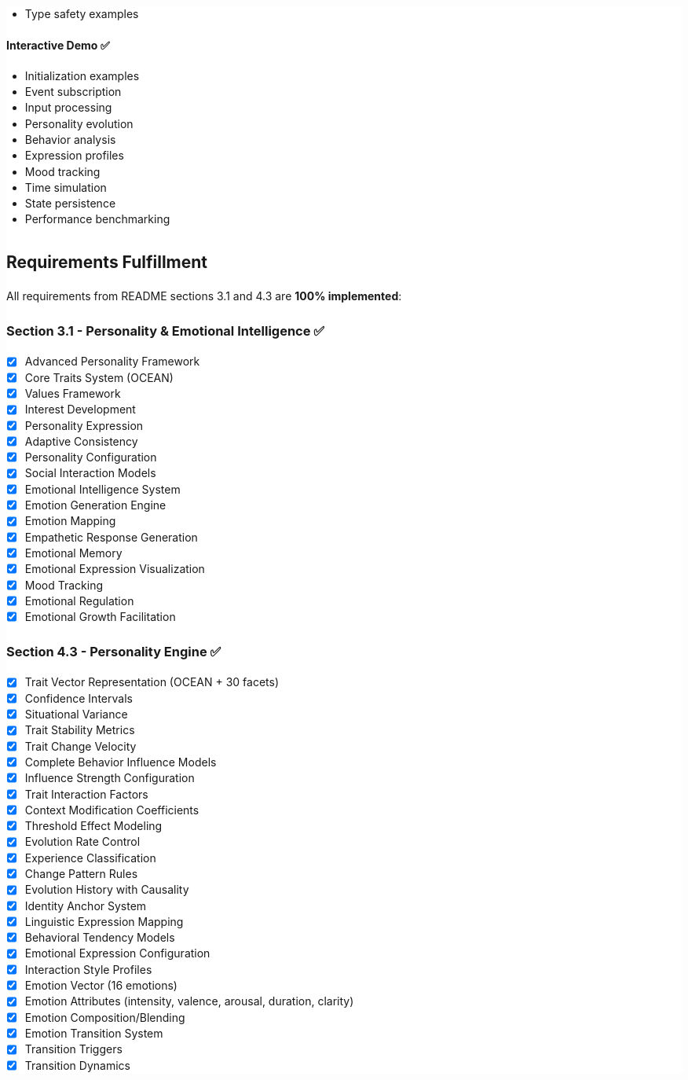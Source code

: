 - Type safety examples

#### Interactive Demo ✅
- Initialization examples
- Event subscription
- Input processing
- Personality evolution
- Behavior analysis
- Expression profiles
- Mood tracking
- Time simulation
- State persistence
- Performance benchmarking

## Requirements Fulfillment

All requirements from README sections 3.1 and 4.3 are **100% implemented**:

### Section 3.1 - Personality & Emotional Intelligence ✅
- [x] Advanced Personality Framework
- [x] Core Traits System (OCEAN)
- [x] Values Framework
- [x] Interest Development
- [x] Personality Expression
- [x] Adaptive Consistency
- [x] Personality Configuration
- [x] Social Interaction Models
- [x] Emotional Intelligence System
- [x] Emotion Generation Engine
- [x] Emotion Mapping
- [x] Empathetic Response Generation
- [x] Emotional Memory
- [x] Emotional Expression Visualization
- [x] Mood Tracking
- [x] Emotional Regulation
- [x] Emotional Growth Facilitation

### Section 4.3 - Personality Engine ✅
- [x] Trait Vector Representation (OCEAN + 30 facets)
- [x] Confidence Intervals
- [x] Situational Variance
- [x] Trait Stability Metrics
- [x] Trait Change Velocity
- [x] Complete Behavior Influence Models
- [x] Influence Strength Configuration
- [x] Trait Interaction Factors
- [x] Context Modification Coefficients
- [x] Threshold Effect Modeling
- [x] Evolution Rate Control
- [x] Experience Classification
- [x] Change Pattern Rules
- [x] Evolution History with Causality
- [x] Identity Anchor System
- [x] Linguistic Expression Mapping
- [x] Behavioral Tendency Models
- [x] Emotional Expression Configuration
- [x] Interaction Style Profiles
- [x] Emotion Vector (16 emotions)
- [x] Emotion Attributes (intensity, valence, arousal, duration, clarity)
- [x] Emotion Composition/Blending
- [x] Emotion Transition System
- [x] Transition Triggers
- [x] Transition Dynamics
